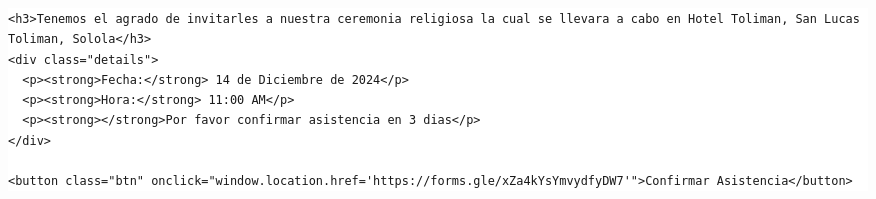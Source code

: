     <h3>Tenemos el agrado de invitarles a nuestra ceremonia religiosa la cual se llevara a cabo en Hotel Toliman, San Lucas Toliman, Solola</h3>
    <div class="details">
      <p><strong>Fecha:</strong> 14 de Diciembre de 2024</p>
      <p><strong>Hora:</strong> 11:00 AM</p>
      <p><strong></strong>Por favor confirmar asistencia en 3 dias</p>
    </div>
    
    <button class="btn" onclick="window.location.href='https://forms.gle/xZa4kYsYmvydfyDW7'">Confirmar Asistencia</button>
  </div>
</body>
</html>
